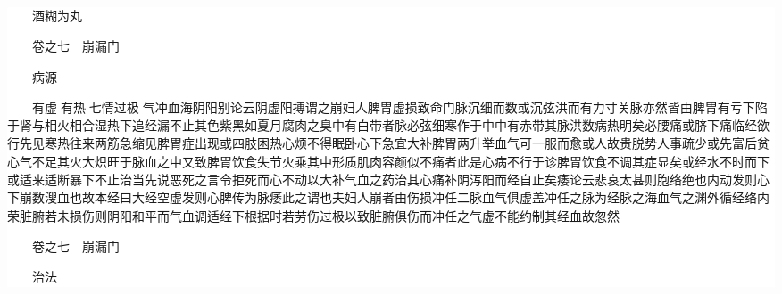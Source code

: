 　　酒糊为丸

　　卷之七　崩漏门

　　病源

　　有虚 有热 七情过极 气冲血海阴阳别论云阴虚阳搏谓之崩妇人脾胃虚损致命门脉沉细而数或沉弦洪而有力寸关脉亦然皆由脾胃有亏下陷于肾与相火相合湿热下追经漏不止其色紫黑如夏月腐肉之臭中有白带者脉必弦细寒作于中中有赤带其脉洪数病热明矣必腰痛或脐下痛临经欲行先见寒热往来两筋急缩见脾胃症出现或四肢困热心烦不得眠卧心下急宜大补脾胃两升举血气可一服而愈或人故贵脱势人事疏少或先富后贫心气不足其火大炽旺于脉血之中又致脾胃饮食失节火乘其中形质肌肉容颜似不痛者此是心病不行于诊脾胃饮食不调其症显矣或经水不时而下或适来适断暴下不止治当先说恶死之言令拒死而心不动以大补气血之药治其心痛补阴泻阳而经自止矣痿论云悲哀太甚则胞络绝也内动发则心下崩数溲血也故本经曰大经空虚发则心脾传为脉痿此之谓也夫妇人崩者由伤损冲任二脉血气俱虚盖冲任之脉为经脉之海血气之渊外循经络内荣脏腑若未损伤则阴阳和平而气血调适经下根据时若劳伤过极以致脏腑俱伤而冲任之气虚不能约制其经血故忽然

　　卷之七　崩漏门

　　治法

